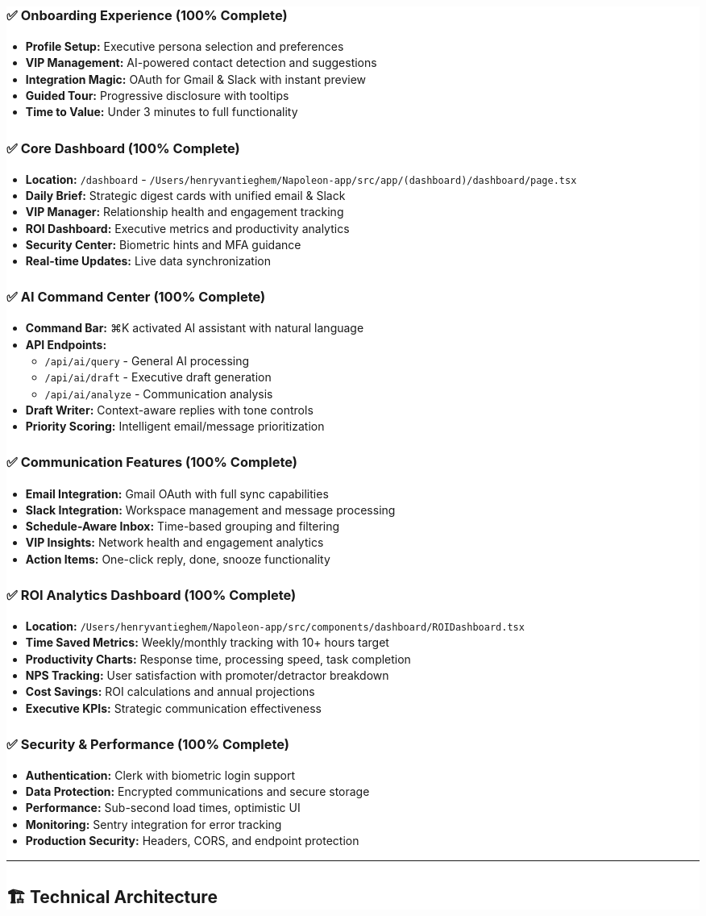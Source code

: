 ### ✅ Onboarding Experience (100% Complete)
- **Profile Setup:** Executive persona selection and preferences
- **VIP Management:** AI-powered contact detection and suggestions
- **Integration Magic:** OAuth for Gmail & Slack with instant preview
- **Guided Tour:** Progressive disclosure with tooltips
- **Time to Value:** Under 3 minutes to full functionality

### ✅ Core Dashboard (100% Complete)
- **Location:** `/dashboard` - `/Users/henryvantieghem/Napoleon-app/src/app/(dashboard)/dashboard/page.tsx`
- **Daily Brief:** Strategic digest cards with unified email & Slack
- **VIP Manager:** Relationship health and engagement tracking
- **ROI Dashboard:** Executive metrics and productivity analytics
- **Security Center:** Biometric hints and MFA guidance
- **Real-time Updates:** Live data synchronization

### ✅ AI Command Center (100% Complete)
- **Command Bar:** ⌘K activated AI assistant with natural language
- **API Endpoints:** 
  - `/api/ai/query` - General AI processing
  - `/api/ai/draft` - Executive draft generation
  - `/api/ai/analyze` - Communication analysis
- **Draft Writer:** Context-aware replies with tone controls
- **Priority Scoring:** Intelligent email/message prioritization

### ✅ Communication Features (100% Complete)
- **Email Integration:** Gmail OAuth with full sync capabilities
- **Slack Integration:** Workspace management and message processing
- **Schedule-Aware Inbox:** Time-based grouping and filtering
- **VIP Insights:** Network health and engagement analytics
- **Action Items:** One-click reply, done, snooze functionality

### ✅ ROI Analytics Dashboard (100% Complete)
- **Location:** `/Users/henryvantieghem/Napoleon-app/src/components/dashboard/ROIDashboard.tsx`
- **Time Saved Metrics:** Weekly/monthly tracking with 10+ hours target
- **Productivity Charts:** Response time, processing speed, task completion
- **NPS Tracking:** User satisfaction with promoter/detractor breakdown
- **Cost Savings:** ROI calculations and annual projections
- **Executive KPIs:** Strategic communication effectiveness

### ✅ Security & Performance (100% Complete)
- **Authentication:** Clerk with biometric login support
- **Data Protection:** Encrypted communications and secure storage
- **Performance:** Sub-second load times, optimistic UI
- **Monitoring:** Sentry integration for error tracking
- **Production Security:** Headers, CORS, and endpoint protection

---

## 🏗️ Technical Architecture
